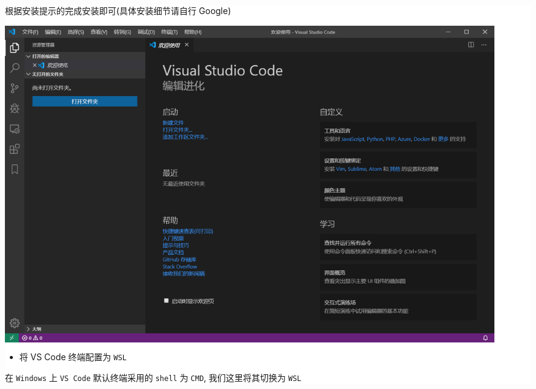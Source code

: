 根据安装提示的完成安装即可(具体安装细节请自行 Google)

<img src="../_static/development_env/dev_env_wsl_017.png" align=center width=800 alt="VScode Office web page">


- 将 VS Code 终端配置为 `WSL`

在 `Windows` 上 `VS Code` 默认终端采用的 `shell` 为 `CMD`, 我们这里将其切换为 `WSL`
